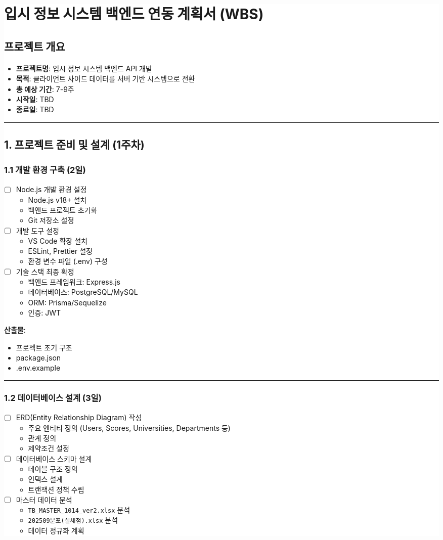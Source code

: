 # 입시 정보 시스템 백엔드 연동 계획서 (WBS)

## 프로젝트 개요
- **프로젝트명**: 입시 정보 시스템 백엔드 API 개발
- **목적**: 클라이언트 사이드 데이터를 서버 기반 시스템으로 전환
- **총 예상 기간**: 7-9주
- **시작일**: TBD
- **종료일**: TBD

---

## 1. 프로젝트 준비 및 설계 (1주차)

### 1.1 개발 환경 구축 (2일)
- [ ] Node.js 개발 환경 설정
  - Node.js v18+ 설치
  - 백엔드 프로젝트 초기화
  - Git 저장소 설정
- [ ] 개발 도구 설정
  - VS Code 확장 설치
  - ESLint, Prettier 설정
  - 환경 변수 파일 (.env) 구성
- [ ] 기술 스택 최종 확정
  - 백엔드 프레임워크: Express.js
  - 데이터베이스: PostgreSQL/MySQL
  - ORM: Prisma/Sequelize
  - 인증: JWT

**산출물**:
- 프로젝트 초기 구조
- package.json
- .env.example

---

### 1.2 데이터베이스 설계 (3일)
- [ ] ERD(Entity Relationship Diagram) 작성
  - 주요 엔티티 정의 (Users, Scores, Universities, Departments 등)
  - 관계 정의
  - 제약조건 설정
- [ ] 데이터베이스 스키마 설계
  - 테이블 구조 정의
  - 인덱스 설계
  - 트랜잭션 정책 수립
- [ ] 마스터 데이터 분석
  - `TB_MASTER_1014_ver2.xlsx` 분석
  - `202509분포(실채점).xlsx` 분석
  - 데이터 정규화 계획
